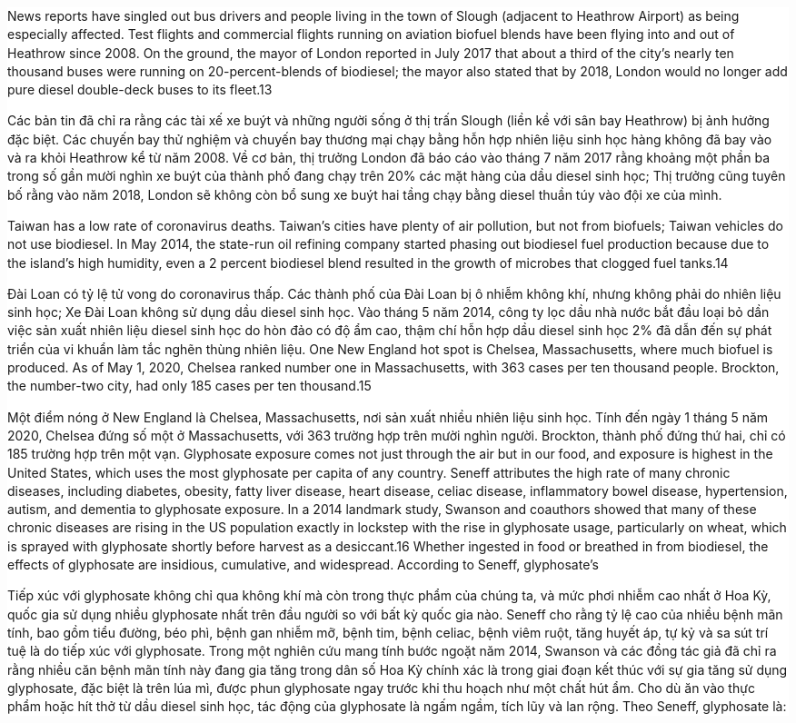 
News reports have singled out bus drivers and people living in the town of Slough (adjacent to Heathrow Airport) as being especially affected. Test flights and commercial flights running on aviation biofuel blends have been flying into and out of Heathrow since 2008. On the ground, the mayor of London reported in July 2017 that about a third of the city’s nearly ten thousand buses were running on 20-percent-blends of biodiesel; the mayor also stated that by 2018, London would no longer add pure diesel double-deck buses to its fleet.13


Các bản tin đã chỉ ra rằng các tài xế xe buýt và những người sống ở thị trấn Slough (liền kề với sân bay Heathrow) bị ảnh hưởng đặc biệt. Các chuyến bay thử nghiệm và chuyến bay thương mại chạy bằng hỗn hợp nhiên liệu sinh học hàng không đã bay vào và ra khỏi Heathrow kể từ năm 2008. Về cơ bản, thị trưởng London đã báo cáo vào tháng 7 năm 2017 rằng khoảng một phần ba trong số gần mười nghìn xe buýt của thành phố đang chạy trên 20% các mặt hàng của dầu diesel sinh học; Thị trưởng cũng tuyên bố rằng vào năm 2018, London sẽ không còn bổ sung xe buýt hai tầng chạy bằng diesel thuần túy vào đội xe của mình.

Taiwan has a low rate of coronavirus deaths. Taiwan’s cities have plenty of air pollution, but not from biofuels; Taiwan vehicles do not use biodiesel. In May 2014, the state-run oil refining company started phasing out biodiesel fuel production because due to the island’s high humidity, even a 2 percent biodiesel blend resulted in the growth of microbes that clogged fuel tanks.14


Đài Loan có tỷ lệ tử vong do coronavirus thấp. Các thành phố của Đài Loan bị ô nhiễm không khí, nhưng không phải do nhiên liệu sinh học; Xe Đài Loan không sử dụng dầu diesel sinh học. Vào tháng 5 năm 2014, công ty lọc dầu nhà nước bắt đầu loại bỏ dần việc sản xuất nhiên liệu diesel sinh học do hòn đảo có độ ẩm cao, thậm chí hỗn hợp dầu diesel sinh học 2% đã dẫn đến sự phát triển của vi khuẩn làm tắc nghẽn thùng nhiên liệu.
One New England hot spot is Chelsea, Massachusetts, where much biofuel is produced. As of May 1, 2020, Chelsea ranked number one in Massachusetts, with 363 cases per ten thousand people. Brockton, the number-two city, had only 185 cases per ten thousand.15


Một điểm nóng ở New England là Chelsea, Massachusetts, nơi sản xuất nhiều nhiên liệu sinh học. Tính đến ngày 1 tháng 5 năm 2020, Chelsea đứng số một ở Massachusetts, với 363 trường hợp trên mười nghìn người. Brockton, thành phố đứng thứ hai, chỉ có 185 trường hợp trên một vạn.
Glyphosate exposure comes not just through the air but in our food, and exposure is highest in the United States, which uses the most glyphosate per capita of any country. Seneff attributes the high rate of many chronic diseases, including diabetes, obesity, fatty liver disease, heart disease, celiac disease, inflammatory bowel disease, hypertension, autism, and dementia to glyphosate exposure. In a 2014 landmark study, Swanson and coauthors showed that many of these chronic diseases are rising in the US population exactly in lockstep with the rise in glyphosate usage, particularly on wheat, which is sprayed with glyphosate shortly before harvest as a desiccant.16 Whether ingested in food or breathed in from biodiesel, the effects of glyphosate are insidious, cumulative, and widespread.
According to Seneff, glyphosate’s


Tiếp xúc với glyphosate không chỉ qua không khí mà còn trong thực phẩm của chúng ta, và mức phơi nhiễm cao nhất ở Hoa Kỳ, quốc gia sử dụng nhiều glyphosate nhất trên đầu người so với bất kỳ quốc gia nào. Seneff cho rằng tỷ lệ cao của nhiều bệnh mãn tính, bao gồm tiểu đường, béo phì, bệnh gan nhiễm mỡ, bệnh tim, bệnh celiac, bệnh viêm ruột, tăng huyết áp, tự kỷ và sa sút trí tuệ là do tiếp xúc với glyphosate. Trong một nghiên cứu mang tính bước ngoặt năm 2014, Swanson và các đồng tác giả đã chỉ ra rằng nhiều căn bệnh mãn tính này đang gia tăng trong dân số Hoa Kỳ chính xác là trong giai đoạn kết thúc với sự gia tăng sử dụng glyphosate, đặc biệt là trên lúa mì, được phun glyphosate ngay trước khi thu hoạch như một chất hút ẩm. Cho dù ăn vào thực phẩm hoặc hít thở từ dầu diesel sinh học, tác động của glyphosate là ngấm ngầm, tích lũy và lan rộng. Theo Seneff, glyphosate là: 
